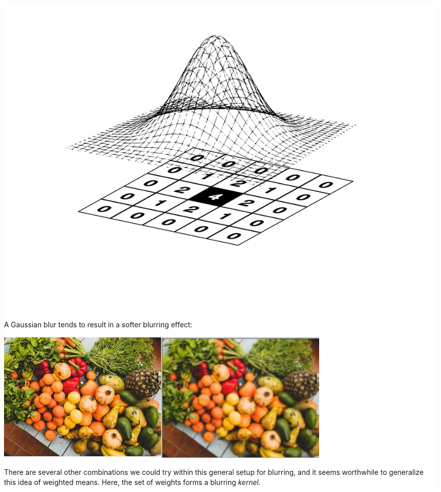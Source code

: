 ![gaussian_overlay](./fig/gaussian_overlay.png)

A Gaussian blur tends to result in a softer blurring effect:

![gaussian_blur_res](./fig/gaussian_blur_res.png)

There are several other combinations we could try within this general setup for blurring, and it seems worthwhile to generalize this idea of weighted means. Here, the set of weights forms a blurring *kernel*.
